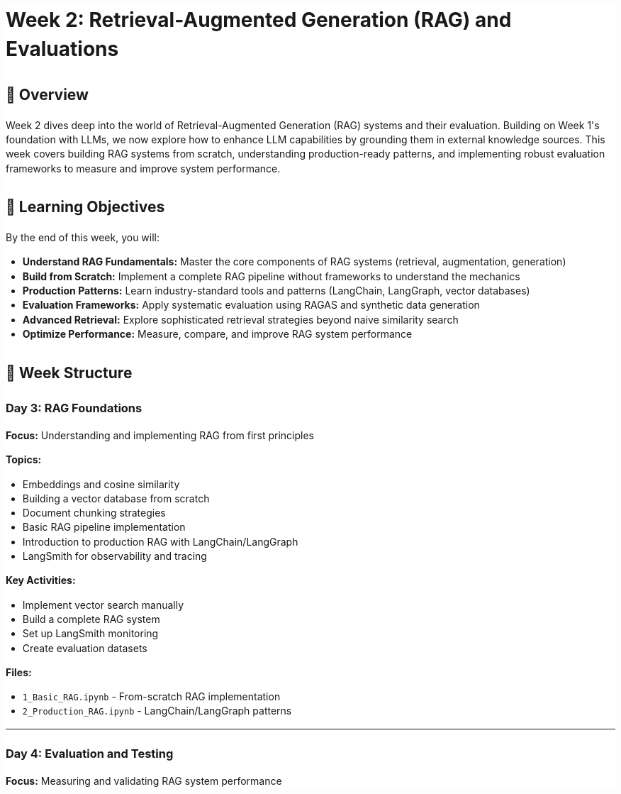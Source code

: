 # Week 2: Retrieval-Augmented Generation (RAG) and Evaluations

## 📖 Overview

Week 2 dives deep into the world of Retrieval-Augmented Generation (RAG) systems and their evaluation. Building on Week 1's foundation with LLMs, we now explore how to enhance LLM capabilities by grounding them in external knowledge sources. This week covers building RAG systems from scratch, understanding production-ready patterns, and implementing robust evaluation frameworks to measure and improve system performance.

## 🎯 Learning Objectives

By the end of this week, you will:

- **Understand RAG Fundamentals:** Master the core components of RAG systems (retrieval, augmentation, generation)
- **Build from Scratch:** Implement a complete RAG pipeline without frameworks to understand the mechanics
- **Production Patterns:** Learn industry-standard tools and patterns (LangChain, LangGraph, vector databases)
- **Evaluation Frameworks:** Apply systematic evaluation using RAGAS and synthetic data generation
- **Advanced Retrieval:** Explore sophisticated retrieval strategies beyond naive similarity search
- **Optimize Performance:** Measure, compare, and improve RAG system performance

## 📅 Week Structure

### Day 3: RAG Foundations
**Focus:** Understanding and implementing RAG from first principles

**Topics:**
- Embeddings and cosine similarity
- Building a vector database from scratch
- Document chunking strategies
- Basic RAG pipeline implementation
- Introduction to production RAG with LangChain/LangGraph
- LangSmith for observability and tracing

**Key Activities:**
- Implement vector search manually
- Build a complete RAG system
- Set up LangSmith monitoring
- Create evaluation datasets

**Files:**
- `1_Basic_RAG.ipynb` - From-scratch RAG implementation
- `2_Production_RAG.ipynb` - LangChain/LangGraph patterns

---

### Day 4: Evaluation and Testing
**Focus:** Measuring and validating RAG system performance
